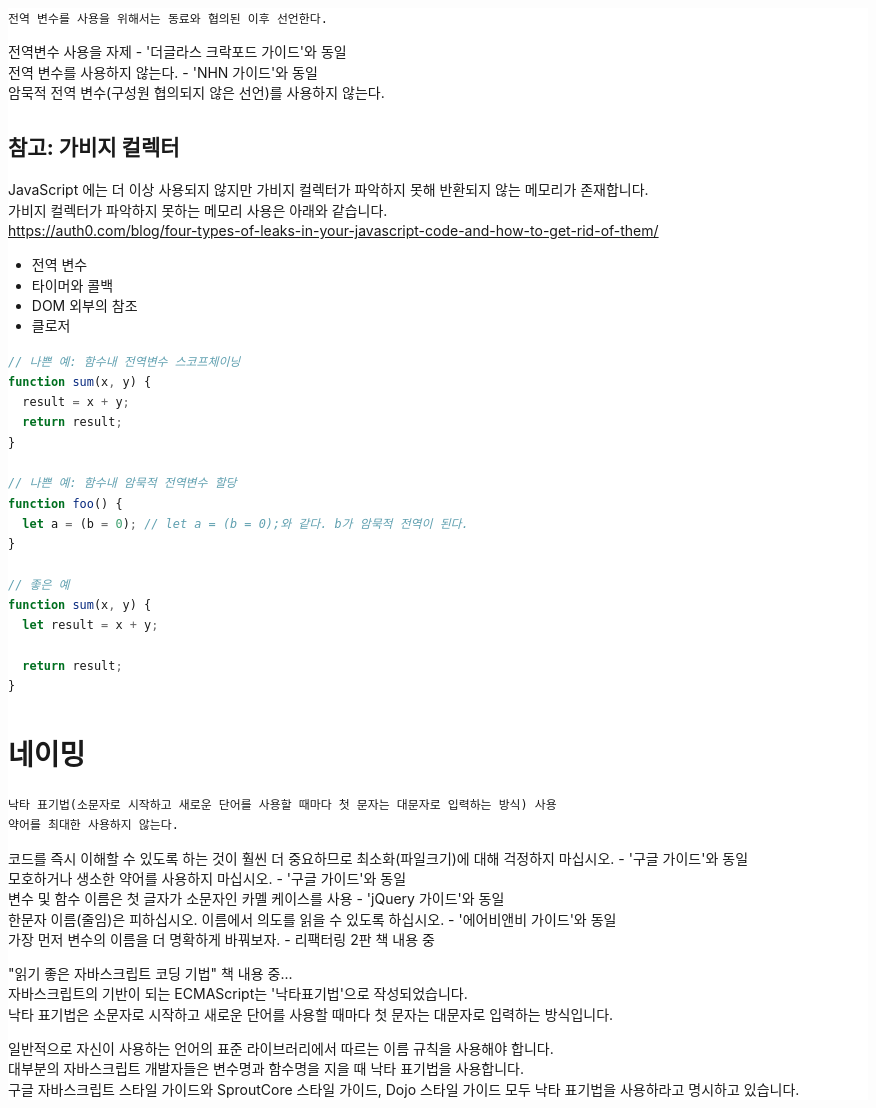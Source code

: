 `전역 변수를 사용을 위해서는 동료와 협의된 이후 선언한다.`

전역변수 사용을 자제 - '더글라스 크락포드 가이드'와 동일  
전역 변수를 사용하지 않는다. - 'NHN 가이드'와 동일  
암묵적 전역 변수(구성원 협의되지 않은 선언)를 사용하지 않는다.

## 참고: 가비지 컬렉터

JavaScript 에는 더 이상 사용되지 않지만 가비지 컬렉터가 파악하지 못해 반환되지 않는 메모리가 존재합니다.  
가비지 컬렉터가 파악하지 못하는 메모리 사용은 아래와 같습니다.  
https://auth0.com/blog/four-types-of-leaks-in-your-javascript-code-and-how-to-get-rid-of-them/

- 전역 변수
- 타이머와 콜백
- DOM 외부의 참조
- 클로저

```javascript
// 나쁜 예: 함수내 전역변수 스코프체이닝
function sum(x, y) {
  result = x + y;
  return result;
}

// 나쁜 예: 함수내 암묵적 전역변수 할당
function foo() {
  let a = (b = 0); // let a = (b = 0);와 같다. b가 암묵적 전역이 된다.
}

// 좋은 예
function sum(x, y) {
  let result = x + y;

  return result;
}
```

# 네이밍

`낙타 표기법(소문자로 시작하고 새로운 단어를 사용할 때마다 첫 문자는 대문자로 입력하는 방식) 사용`  
`약어를 최대한 사용하지 않는다.`

코드를 즉시 이해할 수 있도록 하는 것이 훨씬 더 중요하므로 최소화(파일크기)에 대해 걱정하지 마십시오. - '구글 가이드'와 동일  
모호하거나 생소한 약어를 사용하지 마십시오. - '구글 가이드'와 동일  
변수 및 함수 이름은 첫 글자가 소문자인 카멜 케이스를 사용 - 'jQuery 가이드'와 동일  
한문자 이름(줄임)은 피하십시오. 이름에서 의도를 읽을 수 있도록 하십시오. - '에어비앤비 가이드'와 동일  
가장 먼저 변수의 이름을 더 명확하게 바꿔보자. - 리팩터링 2판 책 내용 중

"읽기 좋은 자바스크립트 코딩 기법" 책 내용 중...  
자바스크립트의 기반이 되는 ECMAScript는 '낙타표기법'으로 작성되었습니다.  
낙타 표기법은 소문자로 시작하고 새로운 단어를 사용할 때마다 첫 문자는 대문자로 입력하는 방식입니다.

일반적으로 자신이 사용하는 언어의 표준 라이브러리에서 따르는 이름 규칙을 사용해야 합니다.  
대부분의 자바스크립트 개발자들은 변수명과 함수명을 지을 때 낙타 표기법을 사용합니다.  
구글 자바스크립트 스타일 가이드와 SproutCore 스타일 가이드, Dojo 스타일 가이드 모두 낙타 표기법을 사용하라고 명시하고 있습니다.
